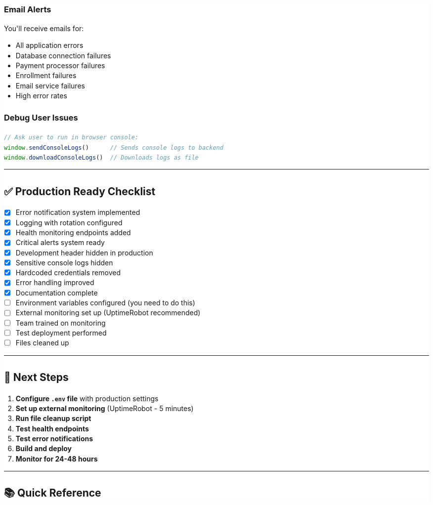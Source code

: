 ### Email Alerts
You'll receive emails for:
- All application errors
- Database connection failures
- Payment processor failures
- Enrollment failures
- Email service failures
- High error rates

### Debug User Issues
```javascript
// Ask user to run in browser console:
window.sendConsoleLogs()      // Sends console logs to backend
window.downloadConsoleLogs()  // Downloads logs as file
```

---

## ✅ Production Ready Checklist

- [x] Error notification system implemented
- [x] Logging with rotation configured
- [x] Health monitoring endpoints added
- [x] Critical alerts system ready
- [x] Development header hidden in production
- [x] Sensitive console logs hidden
- [x] Hardcoded credentials removed
- [x] Error handling improved
- [x] Documentation complete
- [ ] Environment variables configured (you need to do this)
- [ ] External monitoring set up (UptimeRobot recommended)
- [ ] Team trained on monitoring
- [ ] Test deployment performed
- [ ] Files cleaned up

---

## 📝 Next Steps

1. **Configure `.env` file** with production settings
2. **Set up external monitoring** (UptimeRobot - 5 minutes)
3. **Run file cleanup script**
4. **Test health endpoints**
5. **Test error notifications**
6. **Build and deploy**
7. **Monitor for 24-48 hours**

---

## 📚 Quick Reference
